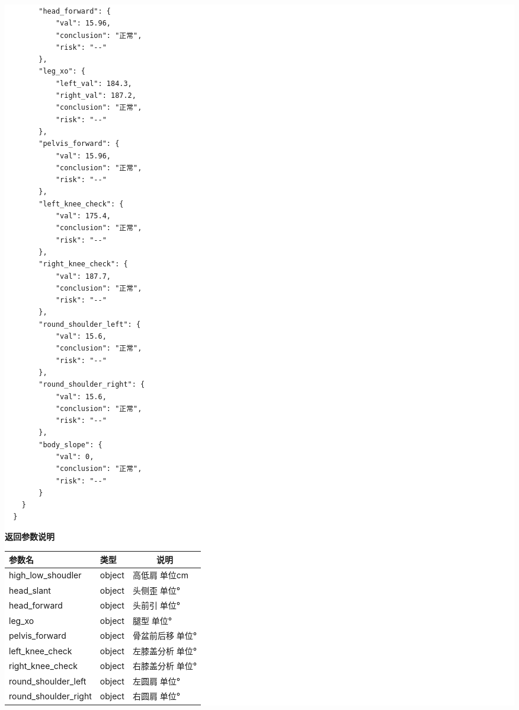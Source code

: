 ``` 
		"head_forward": {
			"val": 15.96,
			"conclusion": "正常",
			"risk": "--"
		},
		"leg_xo": {
			"left_val": 184.3,
			"right_val": 187.2,
			"conclusion": "正常",
			"risk": "--"
		},
		"pelvis_forward": {
			"val": 15.96,
			"conclusion": "正常",
			"risk": "--"
		},
		"left_knee_check": {
			"val": 175.4,
			"conclusion": "正常",
			"risk": "--"
		},
		"right_knee_check": {
			"val": 187.7,
			"conclusion": "正常",
			"risk": "--"
		},
		"round_shoulder_left": {
			"val": 15.6,
			"conclusion": "正常",
			"risk": "--"
		},
		"round_shoulder_right": {
			"val": 15.6,
			"conclusion": "正常",
			"risk": "--"
		},
		"body_slope": {
			"val": 0,
			"conclusion": "正常",
			"risk": "--"
		}
    }
  }
```
 **返回参数说明** 

|参数名|类型|说明|
|:-----  |:-----|-----                 |
|high_low_shoudler|object|高低肩 单位cm|
|head_slant|object|头侧歪 单位°|
|head_forward|object|头前引 单位°|
|leg_xo|object|腿型 单位°|
|pelvis_forward|object|骨盆前后移 单位°|
|left_knee_check|object|左膝盖分析 单位°|
|right_knee_check|object|右膝盖分析 单位°|
|round_shoulder_left|object|左圆肩 单位°|
|round_shoulder_right|object|右圆肩 单位°|